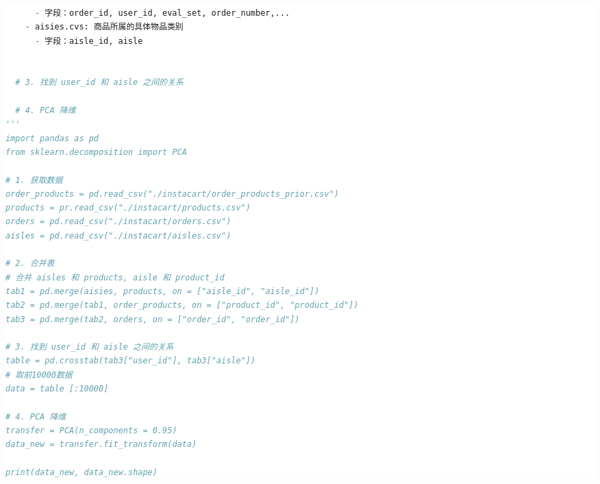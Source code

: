```python
      - 字段：order_id, user_id, eval_set, order_number,...
    - aisies.cvs: 商品所属的具体物品类别 
      - 字段：aisle_id, aisle


  # 3. 找到 user_id 和 aisle 之间的关系

  # 4. PCA 降维
'''
import pandas as pd
from sklearn.decomposition import PCA

# 1. 获取数据
order_products = pd.read_csv("./instacart/order_products_prior.csv")
products = pr.read_csv("./instacart/products.csv")
orders = pd.read_csv("./instacart/orders.csv")
aisles = pd.read_csv("./instacart/aisles.csv")

# 2. 合并表
# 合并 aisles 和 products, aisle 和 product_id
tab1 = pd.merge(aisies, products, on = ["aisle_id", "aisle_id"])
tab2 = pd.merge(tab1, order_products, on = ["product_id", "product_id"])
tab3 = pd.merge(tab2, orders, on = ["order_id", "order_id"])

# 3. 找到 user_id 和 aisle 之间的关系
table = pd.crosstab(tab3["user_id"], tab3["aisle"])
# 取前10000数据
data = table [:10000]

# 4. PCA 降维
transfer = PCA(n_components = 0.95)
data_new = transfer.fit_transform(data)

print(data_new, data_new.shape)
```
